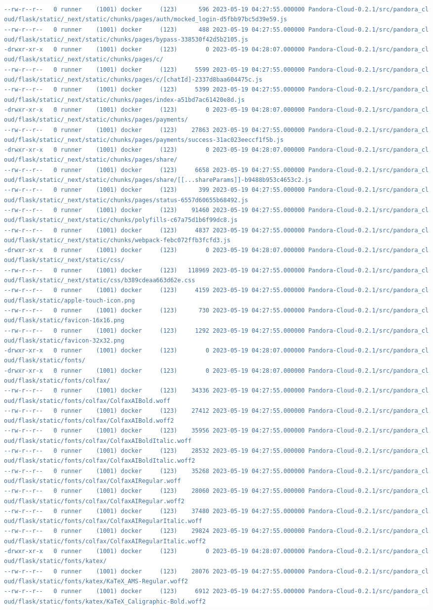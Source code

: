```diff
--rw-r--r--   0 runner    (1001) docker     (123)      596 2023-05-19 04:27:55.000000 Pandora-Cloud-0.2.1/src/pandora_cloud/flask/static/_next/static/chunks/pages/auth/mocked_login-d5fbb97bc5d39e59.js
--rw-r--r--   0 runner    (1001) docker     (123)      488 2023-05-19 04:27:55.000000 Pandora-Cloud-0.2.1/src/pandora_cloud/flask/static/_next/static/chunks/pages/bypass-338530f42d5b2105.js
-drwxr-xr-x   0 runner    (1001) docker     (123)        0 2023-05-19 04:28:07.000000 Pandora-Cloud-0.2.1/src/pandora_cloud/flask/static/_next/static/chunks/pages/c/
--rw-r--r--   0 runner    (1001) docker     (123)     5599 2023-05-19 04:27:55.000000 Pandora-Cloud-0.2.1/src/pandora_cloud/flask/static/_next/static/chunks/pages/c/[chatId]-2337d8baa604475c.js
--rw-r--r--   0 runner    (1001) docker     (123)     5399 2023-05-19 04:27:55.000000 Pandora-Cloud-0.2.1/src/pandora_cloud/flask/static/_next/static/chunks/pages/index-a51bd7ac61420e8d.js
-drwxr-xr-x   0 runner    (1001) docker     (123)        0 2023-05-19 04:28:07.000000 Pandora-Cloud-0.2.1/src/pandora_cloud/flask/static/_next/static/chunks/pages/payments/
--rw-r--r--   0 runner    (1001) docker     (123)    27863 2023-05-19 04:27:55.000000 Pandora-Cloud-0.2.1/src/pandora_cloud/flask/static/_next/static/chunks/pages/payments/success-31ac023eeccf1f5b.js
-drwxr-xr-x   0 runner    (1001) docker     (123)        0 2023-05-19 04:28:07.000000 Pandora-Cloud-0.2.1/src/pandora_cloud/flask/static/_next/static/chunks/pages/share/
--rw-r--r--   0 runner    (1001) docker     (123)     6658 2023-05-19 04:27:55.000000 Pandora-Cloud-0.2.1/src/pandora_cloud/flask/static/_next/static/chunks/pages/share/[[...shareParams]]-b9488b953c4653c2.js
--rw-r--r--   0 runner    (1001) docker     (123)      399 2023-05-19 04:27:55.000000 Pandora-Cloud-0.2.1/src/pandora_cloud/flask/static/_next/static/chunks/pages/status-6557d60655b68492.js
--rw-r--r--   0 runner    (1001) docker     (123)    91460 2023-05-19 04:27:55.000000 Pandora-Cloud-0.2.1/src/pandora_cloud/flask/static/_next/static/chunks/polyfills-c67a75d1b6f99dc8.js
--rw-r--r--   0 runner    (1001) docker     (123)     4837 2023-05-19 04:27:55.000000 Pandora-Cloud-0.2.1/src/pandora_cloud/flask/static/_next/static/chunks/webpack-febc072ffb3fcfd3.js
-drwxr-xr-x   0 runner    (1001) docker     (123)        0 2023-05-19 04:28:07.000000 Pandora-Cloud-0.2.1/src/pandora_cloud/flask/static/_next/static/css/
--rw-r--r--   0 runner    (1001) docker     (123)   118969 2023-05-19 04:27:55.000000 Pandora-Cloud-0.2.1/src/pandora_cloud/flask/static/_next/static/css/b389cdeaa663d62e.css
--rw-r--r--   0 runner    (1001) docker     (123)     4159 2023-05-19 04:27:55.000000 Pandora-Cloud-0.2.1/src/pandora_cloud/flask/static/apple-touch-icon.png
--rw-r--r--   0 runner    (1001) docker     (123)      730 2023-05-19 04:27:55.000000 Pandora-Cloud-0.2.1/src/pandora_cloud/flask/static/favicon-16x16.png
--rw-r--r--   0 runner    (1001) docker     (123)     1292 2023-05-19 04:27:55.000000 Pandora-Cloud-0.2.1/src/pandora_cloud/flask/static/favicon-32x32.png
-drwxr-xr-x   0 runner    (1001) docker     (123)        0 2023-05-19 04:28:07.000000 Pandora-Cloud-0.2.1/src/pandora_cloud/flask/static/fonts/
-drwxr-xr-x   0 runner    (1001) docker     (123)        0 2023-05-19 04:28:07.000000 Pandora-Cloud-0.2.1/src/pandora_cloud/flask/static/fonts/colfax/
--rw-r--r--   0 runner    (1001) docker     (123)    34336 2023-05-19 04:27:55.000000 Pandora-Cloud-0.2.1/src/pandora_cloud/flask/static/fonts/colfax/ColfaxAIBold.woff
--rw-r--r--   0 runner    (1001) docker     (123)    27412 2023-05-19 04:27:55.000000 Pandora-Cloud-0.2.1/src/pandora_cloud/flask/static/fonts/colfax/ColfaxAIBold.woff2
--rw-r--r--   0 runner    (1001) docker     (123)    35956 2023-05-19 04:27:55.000000 Pandora-Cloud-0.2.1/src/pandora_cloud/flask/static/fonts/colfax/ColfaxAIBoldItalic.woff
--rw-r--r--   0 runner    (1001) docker     (123)    28532 2023-05-19 04:27:55.000000 Pandora-Cloud-0.2.1/src/pandora_cloud/flask/static/fonts/colfax/ColfaxAIBoldItalic.woff2
--rw-r--r--   0 runner    (1001) docker     (123)    35268 2023-05-19 04:27:55.000000 Pandora-Cloud-0.2.1/src/pandora_cloud/flask/static/fonts/colfax/ColfaxAIRegular.woff
--rw-r--r--   0 runner    (1001) docker     (123)    28060 2023-05-19 04:27:55.000000 Pandora-Cloud-0.2.1/src/pandora_cloud/flask/static/fonts/colfax/ColfaxAIRegular.woff2
--rw-r--r--   0 runner    (1001) docker     (123)    37480 2023-05-19 04:27:55.000000 Pandora-Cloud-0.2.1/src/pandora_cloud/flask/static/fonts/colfax/ColfaxAIRegularItalic.woff
--rw-r--r--   0 runner    (1001) docker     (123)    29824 2023-05-19 04:27:55.000000 Pandora-Cloud-0.2.1/src/pandora_cloud/flask/static/fonts/colfax/ColfaxAIRegularItalic.woff2
-drwxr-xr-x   0 runner    (1001) docker     (123)        0 2023-05-19 04:28:07.000000 Pandora-Cloud-0.2.1/src/pandora_cloud/flask/static/fonts/katex/
--rw-r--r--   0 runner    (1001) docker     (123)    28076 2023-05-19 04:27:55.000000 Pandora-Cloud-0.2.1/src/pandora_cloud/flask/static/fonts/katex/KaTeX_AMS-Regular.woff2
--rw-r--r--   0 runner    (1001) docker     (123)     6912 2023-05-19 04:27:55.000000 Pandora-Cloud-0.2.1/src/pandora_cloud/flask/static/fonts/katex/KaTeX_Caligraphic-Bold.woff2
```